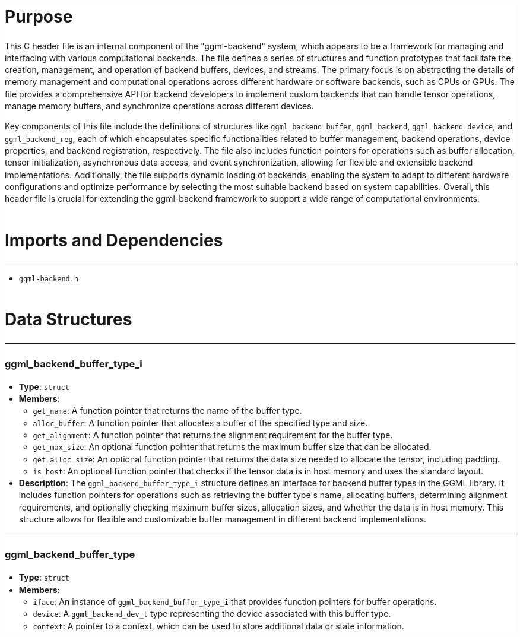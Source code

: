 # Purpose
This C header file is an internal component of the "ggml-backend" system, which appears to be a framework for managing and interfacing with various computational backends. The file defines a series of structures and function prototypes that facilitate the creation, management, and operation of backend buffers, devices, and streams. The primary focus is on abstracting the details of memory management and computational operations across different hardware or software backends, such as CPUs or GPUs. The file provides a comprehensive API for backend developers to implement custom backends that can handle tensor operations, manage memory buffers, and synchronize operations across different devices.

Key components of this file include the definitions of structures like `ggml_backend_buffer`, `ggml_backend`, `ggml_backend_device`, and `ggml_backend_reg`, each of which encapsulates specific functionalities related to buffer management, backend operations, device properties, and backend registration, respectively. The file also includes function pointers for operations such as buffer allocation, tensor initialization, asynchronous data access, and event synchronization, allowing for flexible and extensible backend implementations. Additionally, the file supports dynamic loading of backends, enabling the system to adapt to different hardware configurations and optimize performance by selecting the most suitable backend based on system capabilities. Overall, this header file is crucial for extending the ggml-backend framework to support a wide range of computational environments.
# Imports and Dependencies

---
- `ggml-backend.h`


# Data Structures

---
### ggml\_backend\_buffer\_type\_i
- **Type**: `struct`
- **Members**:
    - `get_name`: A function pointer that returns the name of the buffer type.
    - `alloc_buffer`: A function pointer that allocates a buffer of the specified type and size.
    - `get_alignment`: A function pointer that returns the alignment requirement for the buffer type.
    - `get_max_size`: An optional function pointer that returns the maximum buffer size that can be allocated.
    - `get_alloc_size`: An optional function pointer that returns the data size needed to allocate the tensor, including padding.
    - `is_host`: An optional function pointer that checks if the tensor data is in host memory and uses the standard layout.
- **Description**: The `ggml_backend_buffer_type_i` structure defines an interface for backend buffer types in the GGML library. It includes function pointers for operations such as retrieving the buffer type's name, allocating buffers, determining alignment requirements, and optionally checking maximum buffer sizes, allocation sizes, and whether the data is in host memory. This structure allows for flexible and customizable buffer management in different backend implementations.


---
### ggml\_backend\_buffer\_type
- **Type**: `struct`
- **Members**:
    - `iface`: An instance of `ggml_backend_buffer_type_i` that provides function pointers for buffer operations.
    - `device`: A `ggml_backend_dev_t` type representing the device associated with this buffer type.
    - `context`: A pointer to a context, which can be used to store additional data or state information.
